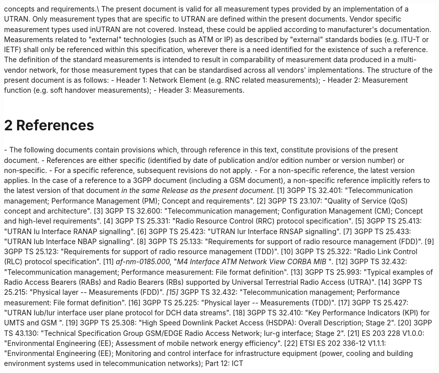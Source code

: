 concepts and requirements.\ The present document is valid for all measurement
types provided by an implementation of a UTRAN. Only measurement types that
are specific to UTRAN are defined within the present documents.
Vendor specific measurement types used inUTRAN are not covered. Instead, these
could be applied according to manufacturer\'s documentation.
Measurements related to \"external\" technologies (such as ATM or IP) as
described by \"external\" standards bodies (e.g. ITU-T or IETF) shall only be
referenced within this specification, wherever there is a need identified for
the existence of such a reference.
The definition of the standard measurements is intended to result in
comparability of measurement data produced in a multi-vendor network, for
those measurement types that can be standardised across all vendors\'
implementations.
The structure of the present document is as follows:
\- Header 1: Network Element (e.g. RNC related measurements);
\- Header 2: Measurement function (e.g. soft handover measurements);
\- Header 3: Measurements.
# 2 References
\- The following documents contain provisions which, through reference in this
text, constitute provisions of the present document.
\- References are either specific (identified by date of publication and/or
edition number or version number) or non‑specific.
\- For a specific reference, subsequent revisions do not apply.
\- For a non-specific reference, the latest version applies. In the case of a
reference to a 3GPP document (including a GSM document), a non-specific
reference implicitly refers to the latest version of that document _in the
same Release as the present document_.
[1] 3GPP TS 32.401: \"Telecommunication management; Performance Management
(PM); Concept and requirements\".
[2] 3GPP TS 23.107: \"Quality of Service (QoS) concept and architecture\".
[3] 3GPP TS 32.600: \"Telecommunication management; Configuration Management
(CM); Concept and high-level requirements\".
[4] 3GPP TS 25.331: \"Radio Resource Control (RRC) protocol specification\".
[5] 3GPP TS 25.413: \"UTRAN Iu Interface RANAP signalling\".
[6] 3GPP TS 25.423: \"UTRAN Iur Interface RNSAP signalling\".
[7] 3GPP TS 25.433: \"UTRAN Iub Interface NBAP signalling\".
[8] 3GPP TS 25.133: \"Requirements for support of radio resource management
(FDD)\".
[9] 3GPP TS 25.123: \"Requirements for support of radio resource management
(TDD)\".
[10] 3GPP TS 25.322: \"Radio Link Control (RLC) protocol specification\".
[11] _af-nm-0185.000,_ \"_M4 Interface ATM Network View CORBA MIB_ \"_._
[12] 3GPP TS 32.432: \"Telecommunication management; Performance measurement:
File format definition\".
[13] 3GPP TS 25.993: \"Typical examples of Radio Access Bearers (RABs) and
Radio Bearers (RBs) supported by Universal Terrestrial Radio Access (UTRA)\".
[14] 3GPP TS 25.215: \"Physical layer -- Measurements (FDD)\".
_[15]_ 3GPP TS 32.432: \"Telecommunication management; Performance
measurement: File format definition\".
[16] 3GPP TS 25.225: \"Physical layer -- Measurements (TDD)\".
[17] 3GPP TS 25.427: \"UTRAN Iub/Iur interface user plane protocol for DCH
data streams\".
[18] 3GPP TS 32.410: \"Key Performance Indicators (KPI) for UMTS and GSM \".
[19] 3GPP TS 25.308: \"High Speed Downlink Packet Access (HSDPA): Overall
Description; Stage 2\".
[20] 3GPP TS 43.130: \"Technical Specification Group GSM/EDGE Radio Access
Network; Iur-g interface; Stage 2\".
[21] ES 203 228 V1.0.0: \"Environmental Engineering (EE); Assessment of mobile
network energy efficiency\".
[22] ETSI ES 202 336-12 V1.1.1: \"Environmental Engineering (EE); Monitoring
and control interface for infrastructure equipment (power, cooling and
building environment systems used in telecommunication networks); Part 12: ICT